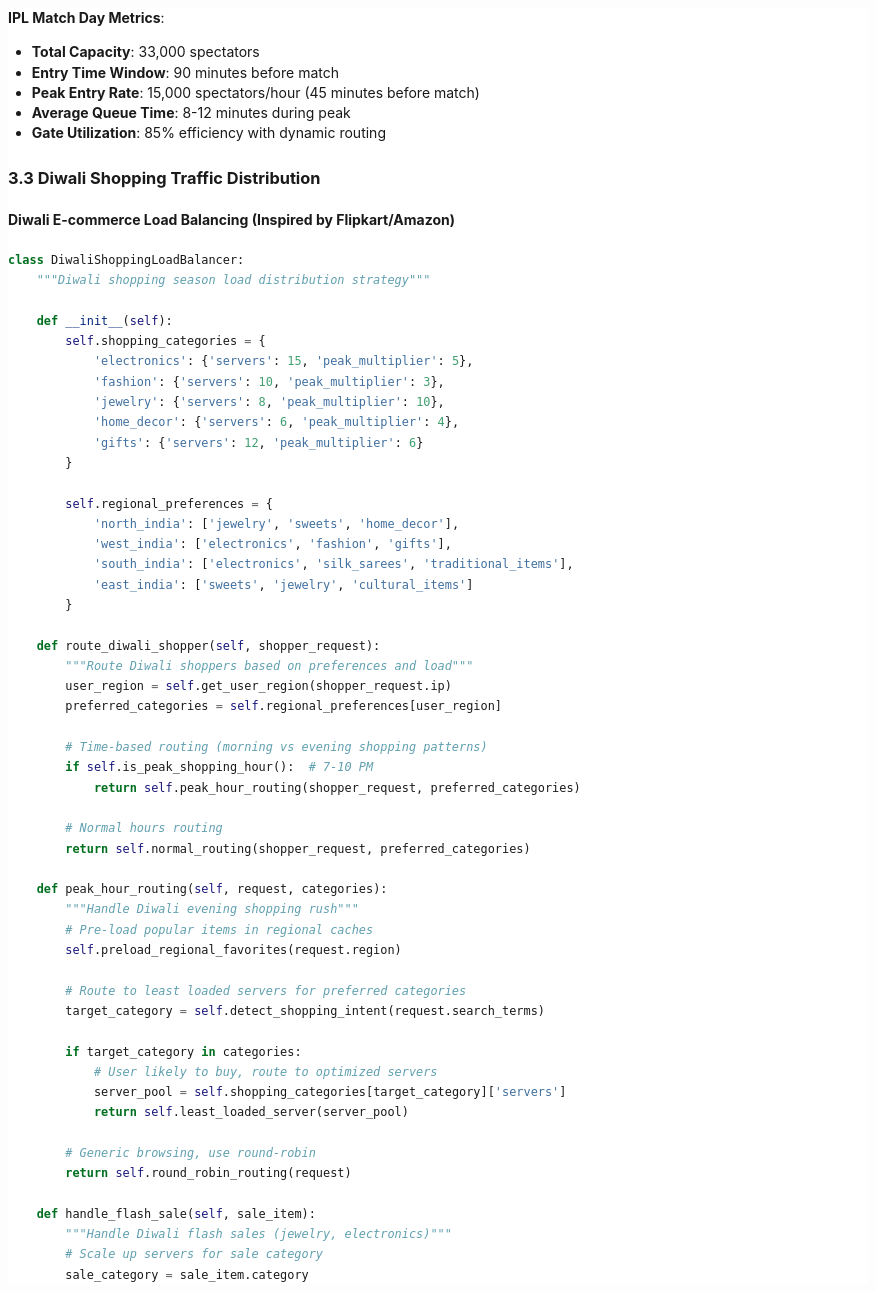 **IPL Match Day Metrics**:
- **Total Capacity**: 33,000 spectators
- **Entry Time Window**: 90 minutes before match
- **Peak Entry Rate**: 15,000 spectators/hour (45 minutes before match)
- **Average Queue Time**: 8-12 minutes during peak
- **Gate Utilization**: 85% efficiency with dynamic routing

### 3.3 Diwali Shopping Traffic Distribution

#### Diwali E-commerce Load Balancing (Inspired by Flipkart/Amazon)

```python
class DiwaliShoppingLoadBalancer:
    """Diwali shopping season load distribution strategy"""
    
    def __init__(self):
        self.shopping_categories = {
            'electronics': {'servers': 15, 'peak_multiplier': 5},
            'fashion': {'servers': 10, 'peak_multiplier': 3},
            'jewelry': {'servers': 8, 'peak_multiplier': 10},
            'home_decor': {'servers': 6, 'peak_multiplier': 4},
            'gifts': {'servers': 12, 'peak_multiplier': 6}
        }
        
        self.regional_preferences = {
            'north_india': ['jewelry', 'sweets', 'home_decor'],
            'west_india': ['electronics', 'fashion', 'gifts'],
            'south_india': ['electronics', 'silk_sarees', 'traditional_items'],
            'east_india': ['sweets', 'jewelry', 'cultural_items']
        }
    
    def route_diwali_shopper(self, shopper_request):
        """Route Diwali shoppers based on preferences and load"""
        user_region = self.get_user_region(shopper_request.ip)
        preferred_categories = self.regional_preferences[user_region]
        
        # Time-based routing (morning vs evening shopping patterns)
        if self.is_peak_shopping_hour():  # 7-10 PM
            return self.peak_hour_routing(shopper_request, preferred_categories)
        
        # Normal hours routing
        return self.normal_routing(shopper_request, preferred_categories)
    
    def peak_hour_routing(self, request, categories):
        """Handle Diwali evening shopping rush"""
        # Pre-load popular items in regional caches
        self.preload_regional_favorites(request.region)
        
        # Route to least loaded servers for preferred categories
        target_category = self.detect_shopping_intent(request.search_terms)
        
        if target_category in categories:
            # User likely to buy, route to optimized servers
            server_pool = self.shopping_categories[target_category]['servers']
            return self.least_loaded_server(server_pool)
        
        # Generic browsing, use round-robin
        return self.round_robin_routing(request)
    
    def handle_flash_sale(self, sale_item):
        """Handle Diwali flash sales (jewelry, electronics)"""
        # Scale up servers for sale category
        sale_category = sale_item.category
```